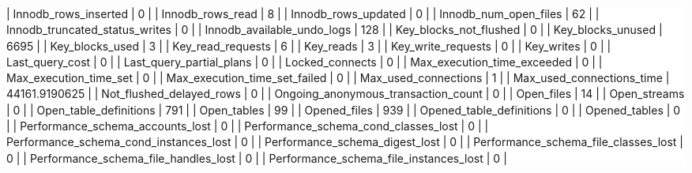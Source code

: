 | Innodb_rows_inserted                          | 0                                                |
| Innodb_rows_read                              | 8                                                |
| Innodb_rows_updated                           | 0                                                |
| Innodb_num_open_files                         | 62                                               |
| Innodb_truncated_status_writes                | 0                                                |
| Innodb_available_undo_logs                    | 128                                              |
| Key_blocks_not_flushed                        | 0                                                |
| Key_blocks_unused                             | 6695                                             |
| Key_blocks_used                               | 3                                                |
| Key_read_requests                             | 6                                                |
| Key_reads                                     | 3                                                |
| Key_write_requests                            | 0                                                |
| Key_writes                                    | 0                                                |
| Last_query_cost                               | 0                                                |
| Last_query_partial_plans                      | 0                                                |
| Locked_connects                               | 0                                                |
| Max_execution_time_exceeded                   | 0                                                |
| Max_execution_time_set                        | 0                                                |
| Max_execution_time_set_failed                 | 0                                                |
| Max_used_connections                          | 1                                                |
| Max_used_connections_time                     | 44161.9190625                                    |
| Not_flushed_delayed_rows                      | 0                                                |
| Ongoing_anonymous_transaction_count           | 0                                                |
| Open_files                                    | 14                                               |
| Open_streams                                  | 0                                                |
| Open_table_definitions                        | 791                                              |
| Open_tables                                   | 99                                               |
| Opened_files                                  | 939                                              |
| Opened_table_definitions                      | 0                                                |
| Opened_tables                                 | 0                                                |
| Performance_schema_accounts_lost              | 0                                                |
| Performance_schema_cond_classes_lost          | 0                                                |
| Performance_schema_cond_instances_lost        | 0                                                |
| Performance_schema_digest_lost                | 0                                                |
| Performance_schema_file_classes_lost          | 0                                                |
| Performance_schema_file_handles_lost          | 0                                                |
| Performance_schema_file_instances_lost        | 0                                                |